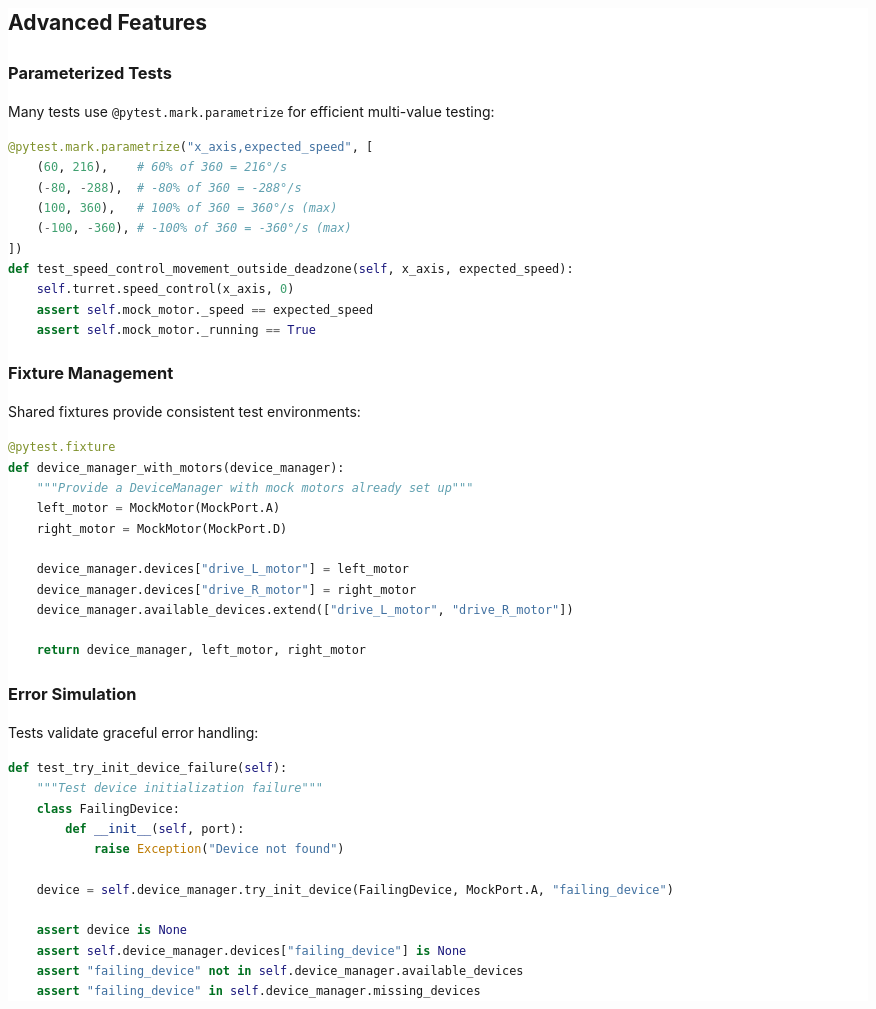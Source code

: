 ## Advanced Features

### Parameterized Tests
Many tests use `@pytest.mark.parametrize` for efficient multi-value testing:

```python
@pytest.mark.parametrize("x_axis,expected_speed", [
    (60, 216),    # 60% of 360 = 216°/s
    (-80, -288),  # -80% of 360 = -288°/s  
    (100, 360),   # 100% of 360 = 360°/s (max)
    (-100, -360), # -100% of 360 = -360°/s (max)
])
def test_speed_control_movement_outside_deadzone(self, x_axis, expected_speed):
    self.turret.speed_control(x_axis, 0)
    assert self.mock_motor._speed == expected_speed
    assert self.mock_motor._running == True
```

### Fixture Management
Shared fixtures provide consistent test environments:

```python
@pytest.fixture
def device_manager_with_motors(device_manager):
    """Provide a DeviceManager with mock motors already set up"""
    left_motor = MockMotor(MockPort.A)
    right_motor = MockMotor(MockPort.D)
    
    device_manager.devices["drive_L_motor"] = left_motor
    device_manager.devices["drive_R_motor"] = right_motor
    device_manager.available_devices.extend(["drive_L_motor", "drive_R_motor"])
    
    return device_manager, left_motor, right_motor
```

### Error Simulation
Tests validate graceful error handling:

```python
def test_try_init_device_failure(self):
    """Test device initialization failure"""
    class FailingDevice:
        def __init__(self, port):
            raise Exception("Device not found")
    
    device = self.device_manager.try_init_device(FailingDevice, MockPort.A, "failing_device")
    
    assert device is None
    assert self.device_manager.devices["failing_device"] is None
    assert "failing_device" not in self.device_manager.available_devices
    assert "failing_device" in self.device_manager.missing_devices
```
